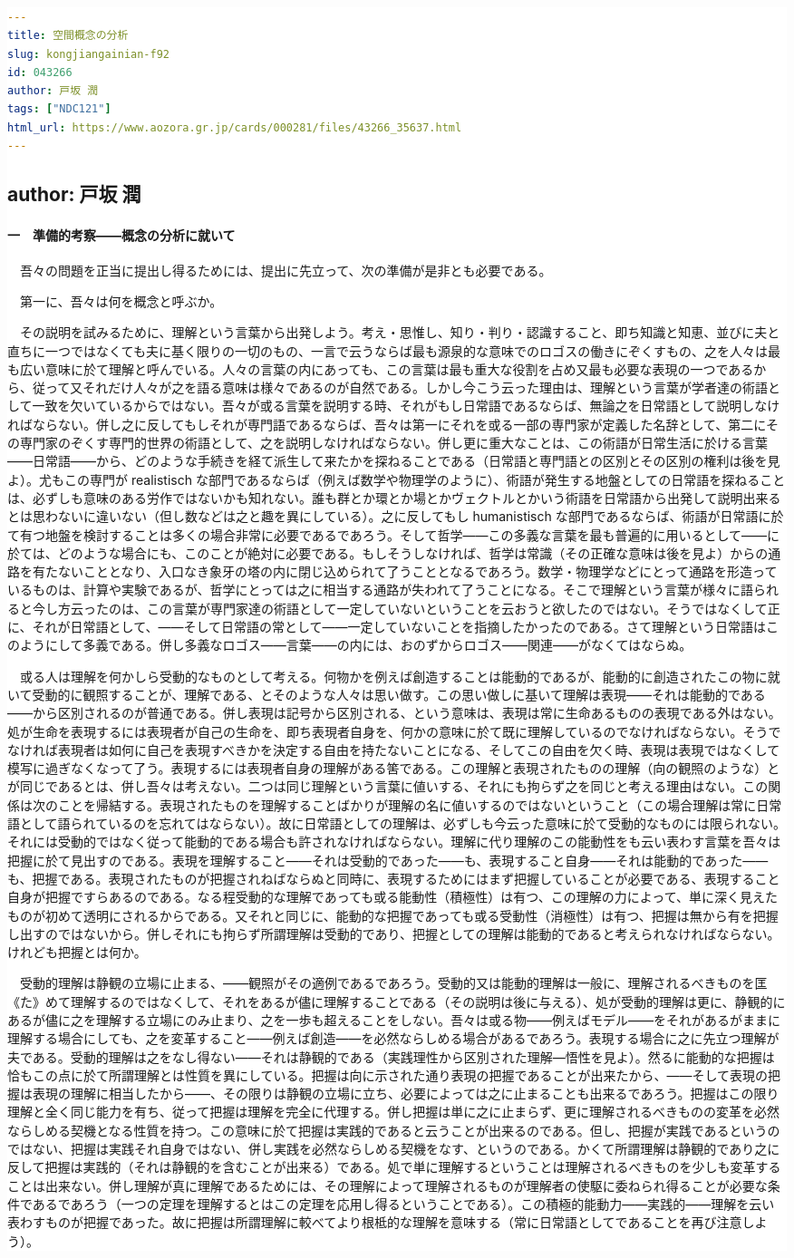 ```yaml
---
title: 空間概念の分析
slug: kongjiangainian-f92
id: 043266
author: 戸坂 潤
tags: ["NDC121"]
html_url: https://www.aozora.gr.jp/cards/000281/files/43266_35637.html
---
```


## author: 戸坂 潤

#### 一　準備的考察――概念の分析に就いて




　吾々の問題を正当に提出し得るためには、提出に先立って、次の準備が是非とも必要である。

　第一に、吾々は何を概念と呼ぶか。

　その説明を試みるために、理解という言葉から出発しよう。考え・思惟し、知り・判り・認識すること、即ち知識と知恵、並びに夫と直ちに一つではなくても夫に基く限りの一切のもの、一言で云うならば最も源泉的な意味でのロゴスの働きにぞくすもの、之を人々は最も広い意味に於て理解と呼んでいる。人々の言葉の内にあっても、この言葉は最も重大な役割を占め又最も必要な表現の一つであるから、従って又それだけ人々が之を語る意味は様々であるのが自然である。しかし今こう云った理由は、理解という言葉が学者達の術語として一致を欠いているからではない。吾々が或る言葉を説明する時、それがもし日常語であるならば、無論之を日常語として説明しなければならない。併し之に反してもしそれが専門語であるならば、吾々は第一にそれを或る一部の専門家が定義した名辞として、第二にその専門家のぞくす専門的世界の術語として、之を説明しなければならない。併し更に重大なことは、この術語が日常生活に於ける言葉――日常語――から、どのような手続きを経て派生して来たかを探ねることである（日常語と専門語との区別とその区別の権利は後を見よ）。尤もこの専門が realistisch な部門であるならば（例えば数学や物理学のように）、術語が発生する地盤としての日常語を探ねることは、必ずしも意味のある労作ではないかも知れない。誰も群とか環とか場とかヴェクトルとかいう術語を日常語から出発して説明出来るとは思わないに違いない（但し数などは之と趣を異にしている）。之に反してもし humanistisch な部門であるならば、術語が日常語に於て有つ地盤を検討することは多くの場合非常に必要であるであろう。そして哲学――この多義な言葉を最も普遍的に用いるとして――に於ては、どのような場合にも、このことが絶対に必要である。もしそうしなければ、哲学は常識（その正確な意味は後を見よ）からの通路を有たないこととなり、入口なき象牙の塔の内に閉じ込められて了うこととなるであろう。数学・物理学などにとって通路を形造っているものは、計算や実験であるが、哲学にとっては之に相当する通路が失われて了うことになる。そこで理解という言葉が様々に語られると今し方云ったのは、この言葉が専門家達の術語として一定していないということを云おうと欲したのではない。そうではなくして正に、それが日常語として、――そして日常語の常として――一定していないことを指摘したかったのである。さて理解という日常語はこのようにして多義である。併し多義なロゴス――言葉――の内には、おのずからロゴス――関連――がなくてはならぬ。

　或る人は理解を何かしら受動的なものとして考える。何物かを例えば創造することは能動的であるが、能動的に創造されたこの物に就いて受動的に観照することが、理解である、とそのような人々は思い做す。この思い做しに基いて理解は表現――それは能動的である――から区別されるのが普通である。併し表現は記号から区別される、という意味は、表現は常に生命あるものの表現である外はない。処が生命を表現するには表現者が自己の生命を、即ち表現者自身を、何かの意味に於て既に理解しているのでなければならない。そうでなければ表現者は如何に自己を表現すべきかを決定する自由を持たないことになる、そしてこの自由を欠く時、表現は表現ではなくして模写に過ぎなくなって了う。表現するには表現者自身の理解がある筈である。この理解と表現されたものの理解（向の観照のような）とが同じであるとは、併し吾々は考えない。二つは同じ理解という言葉に値いする、それにも拘らず之を同じと考える理由はない。この関係は次のことを帰結する。表現されたものを理解することばかりが理解の名に値いするのではないということ（この場合理解は常に日常語として語られているのを忘れてはならない）。故に日常語としての理解は、必ずしも今云った意味に於て受動的なものには限られない。それには受動的ではなく従って能動的である場合も許されなければならない。理解に代り理解のこの能動性をも云い表わす言葉を吾々は把握に於て見出すのである。表現を理解すること――それは受動的であった――も、表現すること自身――それは能動的であった――も、把握である。表現されたものが把握されねばならぬと同時に、表現するためにはまず把握していることが必要である、表現すること自身が把握ですらあるのである。なる程受動的な理解であっても或る能動性（積極性）は有つ、この理解の力によって、単に深く見えたものが初めて透明にされるからである。又それと同じに、能動的な把握であっても或る受動性（消極性）は有つ、把握は無から有を把握し出すのではないから。併しそれにも拘らず所謂理解は受動的であり、把握としての理解は能動的であると考えられなければならない。けれども把握とは何か。

　受動的理解は静観の立場に止まる、――観照がその適例であるであろう。受動的又は能動的理解は一般に、理解されるべきものを匡《た》めて理解するのではなくして、それをあるが儘に理解することである（その説明は後に与える）、処が受動的理解は更に、静観的にあるが儘に之を理解する立場にのみ止まり、之を一歩も超えることをしない。吾々は或る物――例えばモデル――をそれがあるがままに理解する場合にしても、之を変革すること――例えば創造――を必然ならしめる場合があるであろう。表現する場合に之に先立つ理解が夫である。受動的理解は之をなし得ない――それは静観的である（実践理性から区別された理解―悟性を見よ）。然るに能動的な把握は恰もこの点に於て所謂理解とは性質を異にしている。把握は向に示された通り表現の把握であることが出来たから、――そして表現の把握は表現の理解に相当したから――、その限りは静観の立場に立ち、必要によっては之に止まることも出来るであろう。把握はこの限り理解と全く同じ能力を有ち、従って把握は理解を完全に代理する。併し把握は単に之に止まらず、更に理解されるべきものの変革を必然ならしめる契機となる性質を持つ。この意味に於て把握は実践的であると云うことが出来るのである。但し、把握が実践であるというのではない、把握は実践それ自身ではない、併し実践を必然ならしめる契機をなす、というのである。かくて所謂理解は静観的であり之に反して把握は実践的（それは静観的を含むことが出来る）である。処で単に理解するということは理解されるべきものを少しも変革することは出来ない。併し理解が真に理解であるためには、その理解によって理解されるものが理解者の使駆に委ねられ得ることが必要な条件であるであろう（一つの定理を理解するとはこの定理を応用し得るということである）。この積極的能動力――実践的――理解を云い表わすものが把握であった。故に把握は所謂理解に較べてより根柢的な理解を意味する（常に日常語としてであることを再び注意しよう）。
